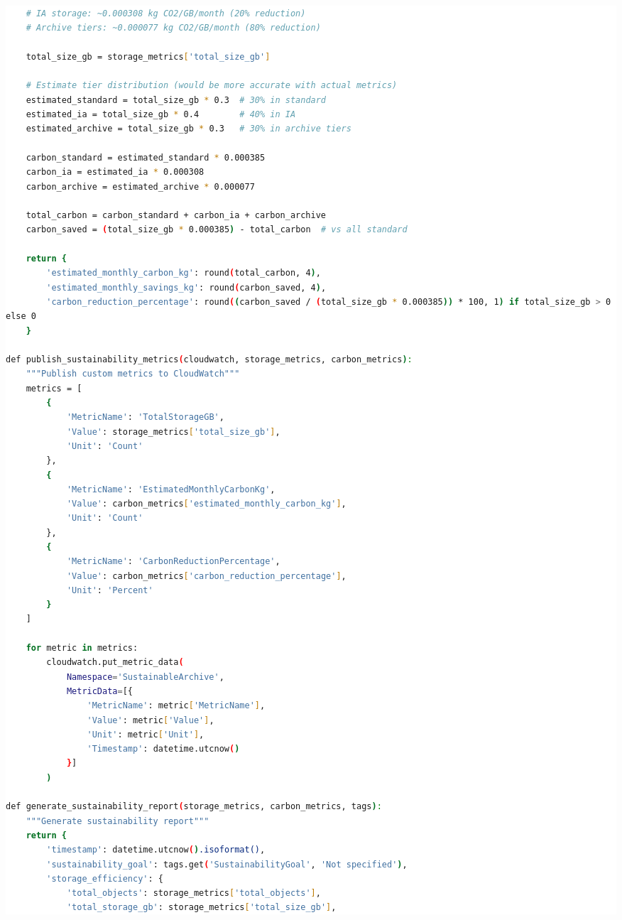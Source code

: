 ```bash
    # IA storage: ~0.000308 kg CO2/GB/month (20% reduction)
    # Archive tiers: ~0.000077 kg CO2/GB/month (80% reduction)
    
    total_size_gb = storage_metrics['total_size_gb']
    
    # Estimate tier distribution (would be more accurate with actual metrics)
    estimated_standard = total_size_gb * 0.3  # 30% in standard
    estimated_ia = total_size_gb * 0.4        # 40% in IA
    estimated_archive = total_size_gb * 0.3   # 30% in archive tiers
    
    carbon_standard = estimated_standard * 0.000385
    carbon_ia = estimated_ia * 0.000308
    carbon_archive = estimated_archive * 0.000077
    
    total_carbon = carbon_standard + carbon_ia + carbon_archive
    carbon_saved = (total_size_gb * 0.000385) - total_carbon  # vs all standard
    
    return {
        'estimated_monthly_carbon_kg': round(total_carbon, 4),
        'estimated_monthly_savings_kg': round(carbon_saved, 4),
        'carbon_reduction_percentage': round((carbon_saved / (total_size_gb * 0.000385)) * 100, 1) if total_size_gb > 0 else 0
    }

def publish_sustainability_metrics(cloudwatch, storage_metrics, carbon_metrics):
    """Publish custom metrics to CloudWatch"""
    metrics = [
        {
            'MetricName': 'TotalStorageGB',
            'Value': storage_metrics['total_size_gb'],
            'Unit': 'Count'
        },
        {
            'MetricName': 'EstimatedMonthlyCarbonKg',
            'Value': carbon_metrics['estimated_monthly_carbon_kg'],
            'Unit': 'Count'
        },
        {
            'MetricName': 'CarbonReductionPercentage',
            'Value': carbon_metrics['carbon_reduction_percentage'],
            'Unit': 'Percent'
        }
    ]
    
    for metric in metrics:
        cloudwatch.put_metric_data(
            Namespace='SustainableArchive',
            MetricData=[{
                'MetricName': metric['MetricName'],
                'Value': metric['Value'],
                'Unit': metric['Unit'],
                'Timestamp': datetime.utcnow()
            }]
        )

def generate_sustainability_report(storage_metrics, carbon_metrics, tags):
    """Generate sustainability report"""
    return {
        'timestamp': datetime.utcnow().isoformat(),
        'sustainability_goal': tags.get('SustainabilityGoal', 'Not specified'),
        'storage_efficiency': {
            'total_objects': storage_metrics['total_objects'],
            'total_storage_gb': storage_metrics['total_size_gb'],
```